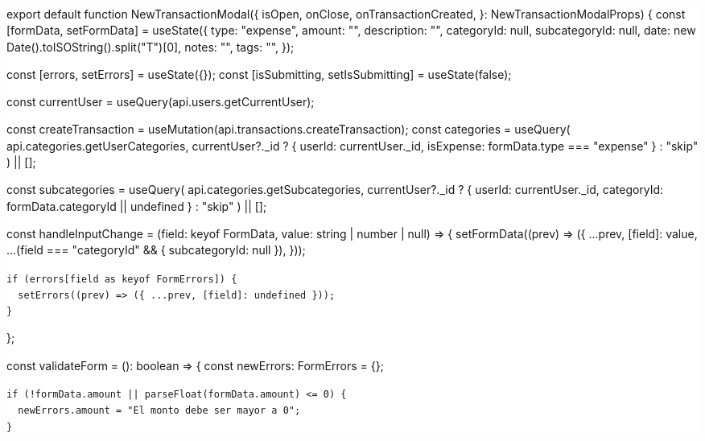 export default function NewTransactionModal({
  isOpen,
  onClose,
  onTransactionCreated,
}: NewTransactionModalProps) {
  const [formData, setFormData] = useState<FormData>({
    type: "expense",
    amount: "",
    description: "",
    categoryId: null,
    subcategoryId: null,
    date: new Date().toISOString().split("T")[0],
    notes: "",
    tags: "",
  });

  const [errors, setErrors] = useState<FormErrors>({});
  const [isSubmitting, setIsSubmitting] = useState(false);

  const currentUser = useQuery(api.users.getCurrentUser);

  const createTransaction = useMutation(api.transactions.createTransaction);
  const categories = useQuery(
    api.categories.getUserCategories,
    currentUser?._id ? {
      userId: currentUser._id,
      isExpense: formData.type === "expense"
    } : "skip"
  ) || [];

  const subcategories = useQuery(
    api.categories.getSubcategories,
    currentUser?._id ? {
      userId: currentUser._id,
      categoryId: formData.categoryId || undefined
    } : "skip"
  ) || [];

  const handleInputChange = (field: keyof FormData, value: string | number | null) => {
    setFormData((prev) => ({
      ...prev,
      [field]: value,
      ...(field === "categoryId" && { subcategoryId: null }),
    }));

    if (errors[field as keyof FormErrors]) {
      setErrors((prev) => ({ ...prev, [field]: undefined }));
    }
  };

  const validateForm = (): boolean => {
    const newErrors: FormErrors = {};

    if (!formData.amount || parseFloat(formData.amount) <= 0) {
      newErrors.amount = "El monto debe ser mayor a 0";
    }
